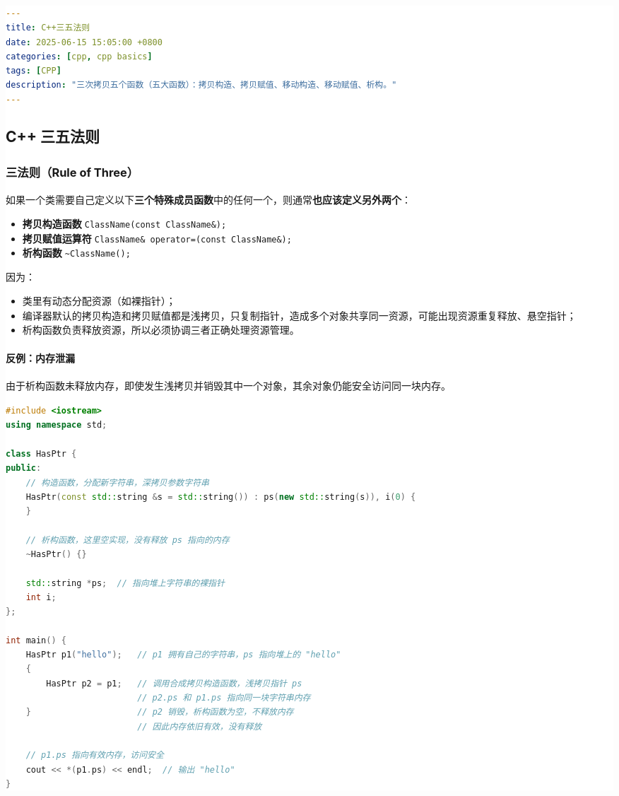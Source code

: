 ```yaml
---
title: C++三五法则
date: 2025-06-15 15:05:00 +0800
categories: [cpp, cpp basics]
tags: [CPP]
description: "三次拷贝五个函数（五大函数）：拷贝构造、拷贝赋值、移动构造、移动赋值、析构。"
---
```

## C++ 三五法则

### 三法则（Rule of Three）

如果一个类需要自己定义以下**三个特殊成员函数**中的任何一个，则通常**也应该定义另外两个**：

- **拷贝构造函数** `ClassName(const ClassName&);`
- **拷贝赋值运算符** `ClassName& operator=(const ClassName&);`
- **析构函数** `~ClassName();`

因为：

- 类里有动态分配资源（如裸指针）；
- 编译器默认的拷贝构造和拷贝赋值都是浅拷贝，只复制指针，造成多个对象共享同一资源，可能出现资源重复释放、悬空指针；
- 析构函数负责释放资源，所以必须协调三者正确处理资源管理。

#### 反例：内存泄漏

由于析构函数未释放内存，即使发生浅拷贝并销毁其中一个对象，其余对象仍能安全访问同一块内存。

```cpp
#include <iostream>
using namespace std;

class HasPtr {
public:
    // 构造函数，分配新字符串，深拷贝参数字符串
    HasPtr(const std::string &s = std::string()) : ps(new std::string(s)), i(0) {
    }

    // 析构函数，这里空实现，没有释放 ps 指向的内存
    ~HasPtr() {}

    std::string *ps;  // 指向堆上字符串的裸指针
    int i;
};

int main() {
    HasPtr p1("hello");   // p1 拥有自己的字符串，ps 指向堆上的 "hello"
    {
        HasPtr p2 = p1;   // 调用合成拷贝构造函数，浅拷贝指针 ps
                          // p2.ps 和 p1.ps 指向同一块字符串内存
    }                     // p2 销毁，析构函数为空，不释放内存
                          // 因此内存依旧有效，没有释放

    // p1.ps 指向有效内存，访问安全
    cout << *(p1.ps) << endl;  // 输出 "hello"
}
```
